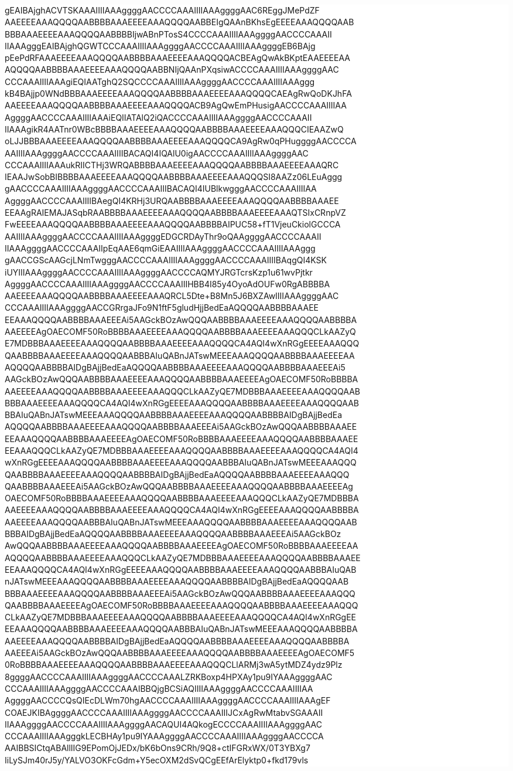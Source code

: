 gEAIBAjghACVTSKAAAIIIIAAAggggAACCCCAAAIIIIAAAggggAAC6REggJMePdZF
AAEEEEAAAQQQQAABBBBAAAEEEEAAAQQQQAABBEIgQAAnBKhsEgEEEEAAAQQQQAAB
BBBAAAEEEEAAAQQQQAABBBBIjwABnPTosS4CCCCAAAIIIIAAAggggAACCCCAAAII
IIAAAgggEAIBAjghQGWTCCCAAAIIIIAAAggggAACCCCAAAIIIIAAAggggEB6BAjg
pEePdRFAAAEEEEAAAQQQQAABBBBAAAEEEEAAAQQQQACBEAgQwAkBKptEAAEEEEAA
AQQQQAABBBBAAAEEEEAAAQQQQAABBNIjQAAnPXqsiwACCCCAAAIIIIAAAggggAAC
CCCAAAIIIIAAAgiEQIAATghQ2SQCCCCAAAIIIIAAAggggAACCCCAAAIIIIAAAggg
kB4BAjjp0WNdBBBAAAEEEEAAAQQQQAABBBBAAAEEEEAAAQQQQCAEAgRwQoDKJhFA
AAEEEEAAAQQQQAABBBBAAAEEEEAAAQQQQACB9AgQwEmPHusigAACCCCAAAIIIIAA
AggggAACCCCAAAIIIIAAAiEQIIATAlQ2iQACCCCAAAIIIIAAAggggAACCCCAAAII
IIAAAgikR4AATnr0WBcBBBBAAAEEEEAAAQQQQAABBBBAAAEEEEAAAQQQCIEAAZwQ
oLJJBBBAAAEEEEAAAQQQQAABBBBAAAEEEEAAAQQQQCA9AgRw0qPHuggggAACCCCA
AAIIIIAAAggggAACCCCAAAIIIIBACAQI4IQAlU0igAACCCCAAAIIIIAAAggggAAC
CCCAAAIIIIAAAukRIICTHj3WRQABBBBAAAEEEEAAAQQQQAABBBBAAAEEEEAAAQRC
IEAAJwSobBIBBBBAAAEEEEAAAQQQQAABBBBAAAEEEEAAAQQQSI8AAZz06LEuAggg
gAACCCCAAAIIIIAAAggggAACCCCAAAIIIBACAQI4IUBlkwgggAACCCCAAAIIIIAA
AggggAACCCCAAAIIIIBAegQI4KRHj3URQAABBBBAAAEEEEAAAQQQQAABBBBAAAEE
EEAAgRAIEMAJASqbRAABBBBAAAEEEEAAAQQQQAABBBBAAAEEEEAAAQTSIxCRnpVZ
FwEEEEAAAQQQQAABBBBAAAEEEEAAAQQQQAABBBBAIPUC58+fT1VjeuCkiolGCCCA
AAIIIIAAAggggAACCCCAAAIIIIAAAggggEDGCRDAyThr9oQAAggggAACCCCAAAII
IIAAAggggAACCCCAAAIIpEqAAE6qmGiEAAIIIIAAAggggAACCCCAAAIIIIAAAggg
gAACCGScAAGcjLNmTwgggAACCCCAAAIIIIAAAggggAACCCCAAAIIIIBAqgQI4KSK
iUYIIIAAAggggAACCCCAAAIIIIAAAggggAACCCCAQMYJRGTcrsKzp1u61wvPjtkr
AggggAACCCCAAAIIIIAAAggggAACCCCAAAIIIHBB4I85y4OyoAdOUFw0RgABBBBA
AAEEEEAAAQQQQAABBBBAAAEEEEAAAQRCL5Dte+B8Mn5J6BXZAwIIIIAAAggggAAC
CCCAAAIIIIAAAggggAACCGRrgaJFo9N1ftF5gludHjjBedEaAQQQQAABBBBAAAEE
EEAAAQQQQAABBBBAAAEEEAi5AAGckBOzAwQQQAABBBBAAAEEEEAAAQQQQAABBBBA
AAEEEEAgOAECOMF50RoBBBBAAAEEEEAAAQQQQAABBBBAAAEEEEAAAQQQCLkAAZyQ
E7MDBBBAAAEEEEAAAQQQQAABBBBAAAEEEEAAAQQQQCA4AQI4wXnRGgEEEEAAAQQQ
QAABBBBAAAEEEEAAAQQQQAABBBAIuQABnJATswMEEEAAAQQQQAABBBBAAAEEEEAA
AQQQQAABBBBAIDgBAjjBedEaAQQQQAABBBBAAAEEEEAAAQQQQAABBBBAAAEEEAi5
AAGckBOzAwQQQAABBBBAAAEEEEAAAQQQQAABBBBAAAEEEEAgOAECOMF50RoBBBBA
AAEEEEAAAQQQQAABBBBAAAEEEEAAAQQQCLkAAZyQE7MDBBBAAAEEEEAAAQQQQAAB
BBBAAAEEEEAAAQQQQCA4AQI4wXnRGgEEEEAAAQQQQAABBBBAAAEEEEAAAQQQQAAB
BBAIuQABnJATswMEEEAAAQQQQAABBBBAAAEEEEAAAQQQQAABBBBAIDgBAjjBedEa
AQQQQAABBBBAAAEEEEAAAQQQQAABBBBAAAEEEAi5AAGckBOzAwQQQAABBBBAAAEE
EEAAAQQQQAABBBBAAAEEEEAgOAECOMF50RoBBBBAAAEEEEAAAQQQQAABBBBAAAEE
EEAAAQQQCLkAAZyQE7MDBBBAAAEEEEAAAQQQQAABBBBAAAEEEEAAAQQQQCA4AQI4
wXnRGgEEEEAAAQQQQAABBBBAAAEEEEAAAQQQQAABBBAIuQABnJATswMEEEAAAQQQ
QAABBBBAAAEEEEAAAQQQQAABBBBAIDgBAjjBedEaAQQQQAABBBBAAAEEEEAAAQQQ
QAABBBBAAAEEEAi5AAGckBOzAwQQQAABBBBAAAEEEEAAAQQQQAABBBBAAAEEEEAg
OAECOMF50RoBBBBAAAEEEEAAAQQQQAABBBBAAAEEEEAAAQQQCLkAAZyQE7MDBBBA
AAEEEEAAAQQQQAABBBBAAAEEEEAAAQQQQCA4AQI4wXnRGgEEEEAAAQQQQAABBBBA
AAEEEEAAAQQQQAABBBAIuQABnJATswMEEEAAAQQQQAABBBBAAAEEEEAAAQQQQAAB
BBBAIDgBAjjBedEaAQQQQAABBBBAAAEEEEAAAQQQQAABBBBAAAEEEAi5AAGckBOz
AwQQQAABBBBAAAEEEEAAAQQQQAABBBBAAAEEEEAgOAECOMF50RoBBBBAAAEEEEAA
AQQQQAABBBBAAAEEEEAAAQQQCLkAAZyQE7MDBBBAAAEEEEAAAQQQQAABBBBAAAEE
EEAAAQQQQCA4AQI4wXnRGgEEEEAAAQQQQAABBBBAAAEEEEAAAQQQQAABBBAIuQAB
nJATswMEEEAAAQQQQAABBBBAAAEEEEAAAQQQQAABBBBAIDgBAjjBedEaAQQQQAAB
BBBAAAEEEEAAAQQQQAABBBBAAAEEEAi5AAGckBOzAwQQQAABBBBAAAEEEEAAAQQQ
QAABBBBAAAEEEEAgOAECOMF50RoBBBBAAAEEEEAAAQQQQAABBBBAAAEEEEAAAQQQ
CLkAAZyQE7MDBBBAAAEEEEAAAQQQQAABBBBAAAEEEEAAAQQQQCA4AQI4wXnRGgEE
EEAAAQQQQAABBBBAAAEEEEAAAQQQQAABBBAIuQABnJATswMEEEAAAQQQQAABBBBA
AAEEEEAAAQQQQAABBBBAIDgBAjjBedEaAQQQQAABBBBAAAEEEEAAAQQQQAABBBBA
AAEEEAi5AAGckBOzAwQQQAABBBBAAAEEEEAAAQQQQAABBBBAAAEEEEAgOAECOMF5
0RoBBBBAAAEEEEAAAQQQQAABBBBAAAEEEEAAAQQQCLlARMj3wA5ytMDZ4ydz9Plz
8ggggAACCCCAAAIIIIAAAggggAACCCCAAALZRKBoxp4HPXAy1pu9IYAAAggggAAC
CCCAAAIIIIAAAggggAACCCCAAAIBBQjgBCSiAQIIIIAAAggggAACCCCAAAIIIIAA
AggggAACCCCQsQIEcDLWm70hgAACCCCAAAIIIIAAAggggAACCCCAAAIIIIAAAgEF
COAEJKIBAggggAACCCCAAAIIIIAAAggggAACCCCAAAIIIJCxAgRwMtabvSGAAAII
IIAAAggggAACCCCAAAIIIIAAAggggAACAQUI4AQkogECCCCAAAIIIIAAAggggAAC
CCCAAAIIIIAAAgggkLECBHAy1pu9IYAAAggggAACCCCAAAIIIIAAAggggAACCCCA
AAIBBSICtqABAllIIG9EPomOjJEDx/bK6bOns9CRh/9Q8+ctIFGRxWX/0T3YBXg7
IiLySJm40rJ5y/YALVO3OKFcGdm+Y5ecOXM2dSvQCgEEfArElyktp0+fkd179vls